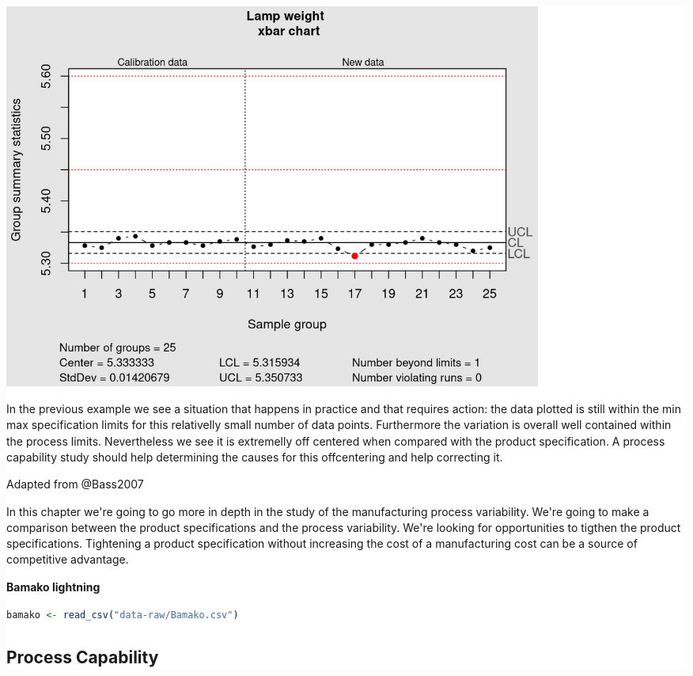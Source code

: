 <img src="spc_files/figure-html/unnamed-chunk-18-1.png" width="672" />

In the previous example we see a situation that happens in practice and that requires action: the data plotted is still within the min max specification limits for this relativelly small number of data points. Furthermore the variation is overall well contained within the process limits. Nevertheless we see it is extremelly off centered when compared with the product specification. A process capability study should help determining the causes for this offcentering and help correcting it.

Adapted from @Bass2007

In this chapter we're going to go more in depth in the study of the manufacturing process variability. We're going to make a comparison between the product specifications and the process variability. We're looking for opportunities to tigthen the product specifications. 
Tightening a product specification without increasing the cost of a manufacturing cost can be a source of competitive advantage.

**Bamako lightning**


```r
bamako <- read_csv("data-raw/Bamako.csv")
```

## Process Capability
